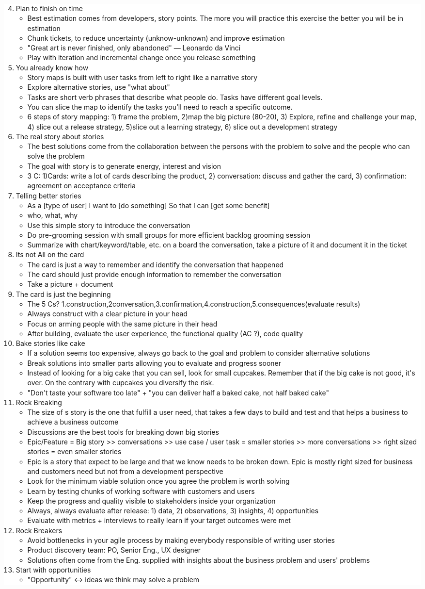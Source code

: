 4. Plan to finish on time
	* Best estimation comes from developers, story points. The more you will practice this exercise the better you will be in estimation
	* Chunk tickets, to reduce uncertainty (unknow-unknown) and improve estimation
	* "Great art is never finished, only abandoned" — Leonardo da Vinci
	* Play with iteration and incremental change once you release something
5. You already know how
	* Story maps is built with user tasks from left to right like a narrative story
	* Explore alternative stories, use "what about"
	* Tasks are short verb phrases that describe what people do. Tasks have different goal levels.
	* You can slice the map to identify the tasks you’ll need to reach a specific outcome.
	* 6 steps of story mapping: 1) frame the problem, 2)map the big picture (80-20), 3) Explore, refine and challenge your map, 4) slice out a release strategy, 5)slice out a learning strategy, 6) slice out a development strategy
6. The real story about stories
	* The best solutions come from the collaboration between the persons with the problem to solve and the people who can solve the problem
	* The goal with story is to generate energy, interest and vision
	* 3 C: 1)Cards: write a lot of cards describing the product, 2) conversation: discuss and gather the card, 3) confirmation: agreement on acceptance criteria
7. Telling better stories
	* As a [type of user] I want to [do something] So that I can [get some benefit]
	* who, what, why
	* Use this simple story to introduce the conversation
	* Do pre-grooming session with small groups for more efficient backlog grooming session
	* Summarize with chart/keyword/table, etc. on a board the conversation, take a picture of it and document it in the ticket
8. Its not All on the card
	* The card is just a way to remember and identify the conversation that happened
	* The card should just provide enough information to remember the conversation
	* Take a picture + document
9. The card is just the beginning
	* The 5 Cs? 1.construction,2conversation,3.confirmation,4.construction,5.consequences(evaluate results)
	* Always construct with a clear picture in your head
	* Focus on arming people with the same picture in their head
	* After building, evaluate the user experience, the functional quality (AC ?), code quality
10. Bake stories like cake
	* If a solution seems too expensive, always go back to the goal and problem to consider alternative solutions
	* Break solutions into smaller parts allowing you to evaluate and progress sooner
	* Instead of looking for a big cake that you can sell, look for small cupcakes. Remember that if the big cake is not good, it's over. On the contrary with cupcakes you diversify the risk. 
	* "Don't taste your software too late" + "you can deliver half a baked cake, not half baked cake"
11. Rock Breaking
	* The size of s story is the one that fulfill a user need, that takes a few days to build and test and that helps a business to achieve a business outcome
	* Discussions are the best tools for breaking down big stories
	* Epic/Feature = Big story >> conversations >> use case / user task = smaller stories >> more conversations >> right sized stories = even smaller stories
	* Epic is a story that expect to be large and that we know needs to be broken down. Epic is mostly right sized for business and customers need but not from a development perspective
	* Look for the minimum viable solution once you agree the problem is worth solving
	* Learn by testing chunks of working software with customers and users
	* Keep the progress and quality visible to stakeholders inside your organization
	* Always, always evaluate after release: 1) data, 2) observations, 3) insights, 4) opportunities
	* Evaluate with metrics + interviews to really learn if your target outcomes were met
12. Rock Breakers
	* Avoid bottlenecks in your agile process by making everybody responsible of writing user stories
	* Product discovery team: PO, Senior Eng., UX designer
	* Solutions often come from the Eng. supplied with insights about the business problem and users' problems
13. Start with opportunities
	* "Opportunity" <-> ideas we think may solve a problem
